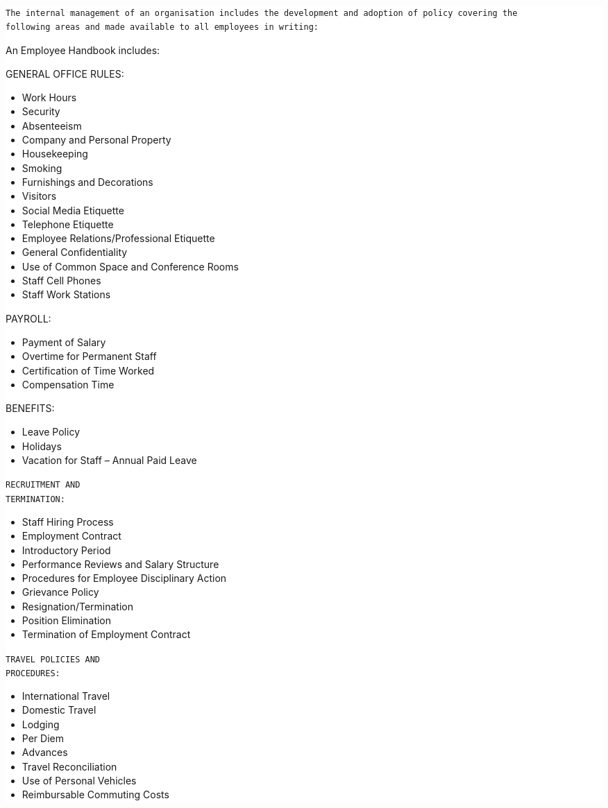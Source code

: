 ```
The internal management of an organisation includes the development and adoption of policy covering the
following areas and made available to all employees in writing:
```
An Employee Handbook includes:

GENERAL OFFICE RULES:

- Work Hours
- Security
- Absenteeism
- Company and Personal Property
- Housekeeping
- Smoking
- Furnishings and Decorations
- Visitors
- Social Media Etiquette
- Telephone Etiquette
- Employee Relations/Professional Etiquette
- General Confidentiality
- Use of Common Space and Conference Rooms
- Staff Cell Phones
- Staff Work Stations

PAYROLL:

- Payment of Salary
- Overtime for Permanent Staff
- Certification of Time Worked
- Compensation Time

BENEFITS:

- Leave Policy
- Holidays
- Vacation for Staff – Annual Paid Leave

```
RECRUITMENT AND
TERMINATION:
```
- Staff Hiring Process
- Employment Contract
- Introductory Period
- Performance Reviews and Salary Structure
- Procedures for Employee Disciplinary
    Action
- Grievance Policy
- Resignation/Termination
- Position Elimination
- Termination of Employment Contract

```
TRAVEL POLICIES AND
PROCEDURES:
```
- International Travel
- Domestic Travel
- Lodging
- Per Diem
- Advances
- Travel Reconciliation
- Use of Personal Vehicles
- Reimbursable Commuting Costs
